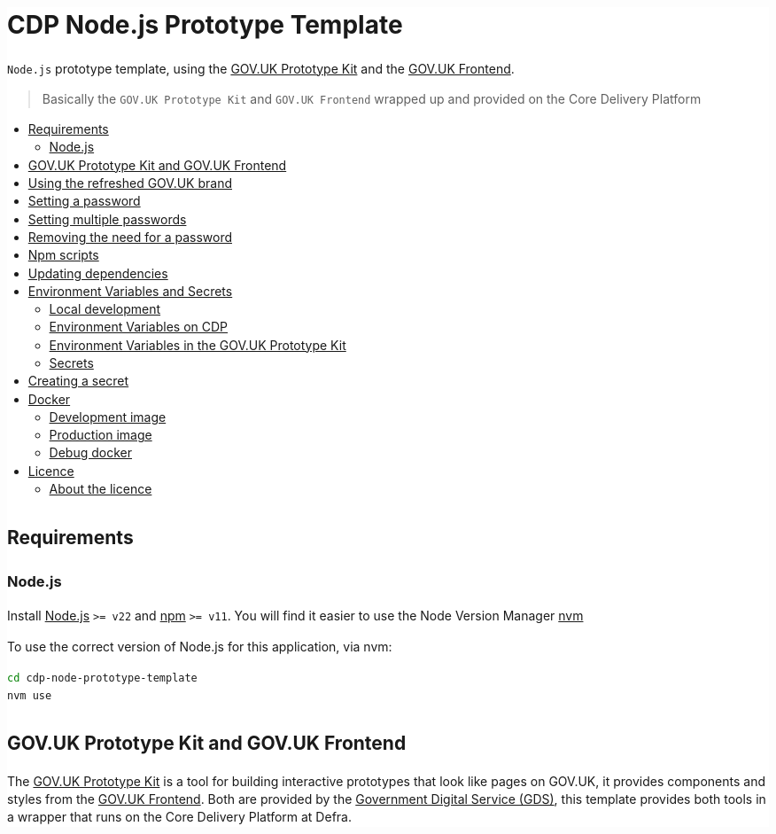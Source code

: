 # CDP Node.js Prototype Template

`Node.js` prototype template, using the [GOV.UK Prototype Kit](https://github.com/alphagov/govuk-prototype-kit) and
the [GOV.UK Frontend](https://github.com/alphagov/govuk-frontend).

> Basically the `GOV.UK Prototype Kit` and `GOV.UK Frontend` wrapped up and provided on the Core Delivery Platform

* [Requirements](#requirements)
  * [Node.js](#nodejs)
* [GOV.UK Prototype Kit and GOV.UK Frontend](#govuk-prototype-kit-and-govuk-frontend)
* [Using the refreshed GOV.UK brand](#using-the-refreshed-govuk-brand)
* [Setting a password](#setting-a-password)
* [Setting multiple passwords](#setting-multiple-passwords)
* [Removing the need for a password](#removing-the-need-for-a-password)
* [Npm scripts](#npm-scripts)
* [Updating dependencies](#updating-dependencies)
* [Environment Variables and Secrets](#environment-variables-and-secrets)
  * [Local development](#local-development)
  * [Environment Variables on CDP](#environment-variables-on-cdp)
  * [Environment Variables in the GOV.UK Prototype Kit](#environment-variables-in-the-govuk-prototype-kit)
  * [Secrets](#secrets)
* [Creating a secret](#creating-a-secret)
* [Docker](#docker)
  * [Development image](#development-image)
  * [Production image](#production-image)
  * [Debug docker](#debug-docker)
* [Licence](#licence)
  * [About the licence](#about-the-licence)

## Requirements

### Node.js

Install [Node.js](http://nodejs.org/) `>= v22` and [npm](https://nodejs.org/) `>= v11`. You will find it easier to use
the Node Version Manager [nvm](https://github.com/creationix/nvm)

To use the correct version of Node.js for this application, via nvm:

```bash
cd cdp-node-prototype-template
nvm use
```

## GOV.UK Prototype Kit and GOV.UK Frontend

The [GOV.UK Prototype Kit](https://github.com/alphagov/govuk-prototype-kit) is a tool for building interactive
prototypes that look like pages on GOV.UK, it provides components and styles from the
[GOV.UK Frontend](https://github.com/alphagov/govuk-frontend). Both are provided by the
[Government Digital Service (GDS)](https://www.gov.uk/government/organisations/government-digital-service), this
template provides both tools in a wrapper that runs on the Core Delivery Platform at Defra.
